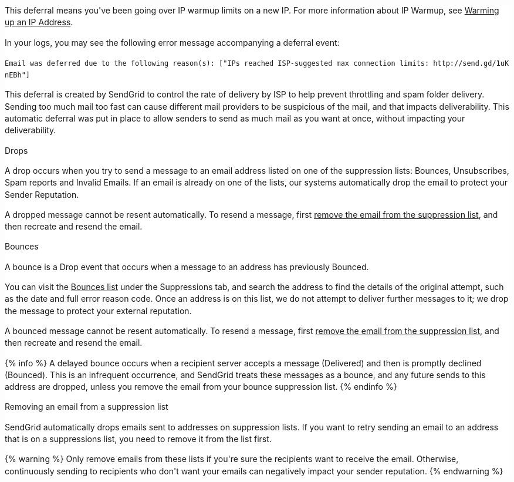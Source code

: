 This deferral means you've been going over IP warmup limits on a new IP. For more information about IP Warmup, see [Warming up an IP Address]({{root_url}}/User_Guide/Settings/ip_warmup.html).

In your logs, you may see the following error message accompanying a deferral event:

`Email was deferred due to the following reason(s): ["IPs reached ISP-suggested max connection limits: http://send.gd/1uKnEBh"]`

This deferral is created by SendGrid to control the rate of delivery by ISP to help prevent throttling and spam folder delivery. Sending too much mail too fast can cause different mail providers to be suspicious of the mail, and that impacts deliverability. This automatic deferral was put in place to allow senders to send as much mail as you want at once, without impacting your deliverability.

<page-anchor el="h3">
Drops
</page-anchor>

A drop occurs when you try to send a message to an email address listed on one of the suppression lists: Bounces, Unsubscribes, Spam reports and Invalid Emails. If an email is already on one of the lists, our systems automatically drop the email to protect your Sender Reputation.

A dropped message cannot be resent automatically. To resend a message, first [remove the email from the suppression list](#-Removing-an-email-from-a-suppression-list), and then recreate and resend the email.

<page-anchor el="h3">
Bounces
</page-anchor>

A bounce is a Drop event that occurs when a message to an address has previously Bounced.

You can visit the [Bounces list](https://app.sendgrid.com/suppressions/bounces) under the Suppressions tab, and search the address to find the details of the original attempt, such as the date and full error reason code. Once an address is on this list, we do not attempt to deliver further messages to it; we drop the message to protect your external reputation.

A bounced message cannot be resent automatically. To resend a message, first [remove the email from the suppression list](#-Removing-an-email-from-a-suppression-list), and then recreate and resend the email.

{% info %}
A delayed bounce occurs when a recipient server accepts a message (Delivered) and then is promptly declined (Bounced). This is an infrequent occurrence, and SendGrid treats these messages as a bounce, and any future sends to this address are dropped, unless you remove the email from your bounce suppression list.
{% endinfo %}

<page-anchor el="h3">
Removing an email from a suppression list
</page-anchor>

SendGrid automatically drops emails sent to addresses on suppression lists. If you want to retry sending an email to an address that is on a suppressions list, you need to remove it from the list first.

{% warning %}
Only remove emails from these lists if you're sure the recipients want to receive the email. Otherwise, continuously sending to recipients who don't want your emails can negatively impact your sender reputation.
{% endwarning %}
